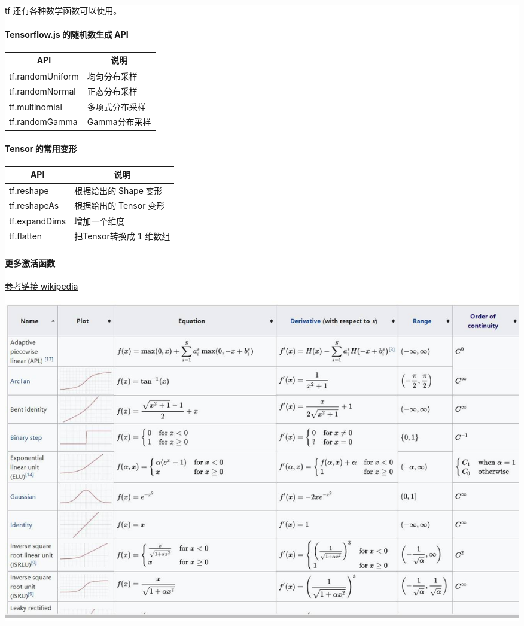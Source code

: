 tf 还有各种数学函数可以使用。

#### Tensorflow.js 的随机数生成 API

| API | 说明 |
|---|---|
| tf.randomUniform | 均匀分布采样 |
| tf.randomNormal | 正态分布采样 |
| tf.multinomial | 多项式分布采样 |
| tf.randomGamma | Gamma分布采样 |

#### Tensor 的常用变形

| API | 说明 |
|---|---|
| tf.reshape | 根据给出的 Shape 变形 |
| tf.reshapeAs | 根据给出的 Tensor 变形 |
| tf.expandDims | 增加一个维度 |
| tf.flatten | 把Tensor转换成 1 维数组 |

#### 更多激活函数

[参考链接 wikipedia](https://en.wikipedia.org/wiki/Activation_function)

![Activation](../images/activation_01.jpeg)